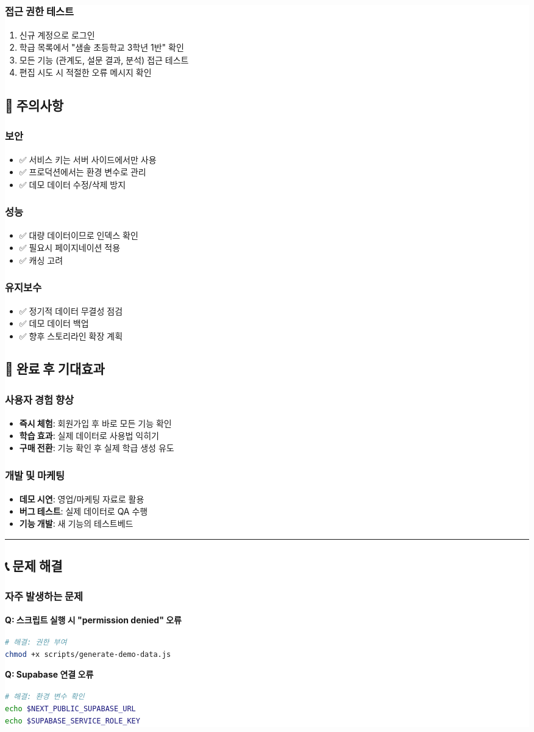 ### 접근 권한 테스트
1. 신규 계정으로 로그인
2. 학급 목록에서 "샘솔 초등학교 3학년 1반" 확인
3. 모든 기능 (관계도, 설문 결과, 분석) 접근 테스트
4. 편집 시도 시 적절한 오류 메시지 확인

## 🚨 주의사항

### 보안
- ✅ 서비스 키는 서버 사이드에서만 사용
- ✅ 프로덕션에서는 환경 변수로 관리
- ✅ 데모 데이터 수정/삭제 방지

### 성능
- ✅ 대량 데이터이므로 인덱스 확인
- ✅ 필요시 페이지네이션 적용
- ✅ 캐싱 고려

### 유지보수
- ✅ 정기적 데이터 무결성 점검
- ✅ 데모 데이터 백업
- ✅ 향후 스토리라인 확장 계획

## 🎉 완료 후 기대효과

### 사용자 경험 향상
- **즉시 체험**: 회원가입 후 바로 모든 기능 확인
- **학습 효과**: 실제 데이터로 사용법 익히기
- **구매 전환**: 기능 확인 후 실제 학급 생성 유도

### 개발 및 마케팅
- **데모 시연**: 영업/마케팅 자료로 활용
- **버그 테스트**: 실제 데이터로 QA 수행
- **기능 개발**: 새 기능의 테스트베드

---

## 📞 문제 해결

### 자주 발생하는 문제

**Q: 스크립트 실행 시 "permission denied" 오류**
```bash
# 해결: 권한 부여
chmod +x scripts/generate-demo-data.js
```

**Q: Supabase 연결 오류**
```bash
# 해결: 환경 변수 확인
echo $NEXT_PUBLIC_SUPABASE_URL
echo $SUPABASE_SERVICE_ROLE_KEY
```
